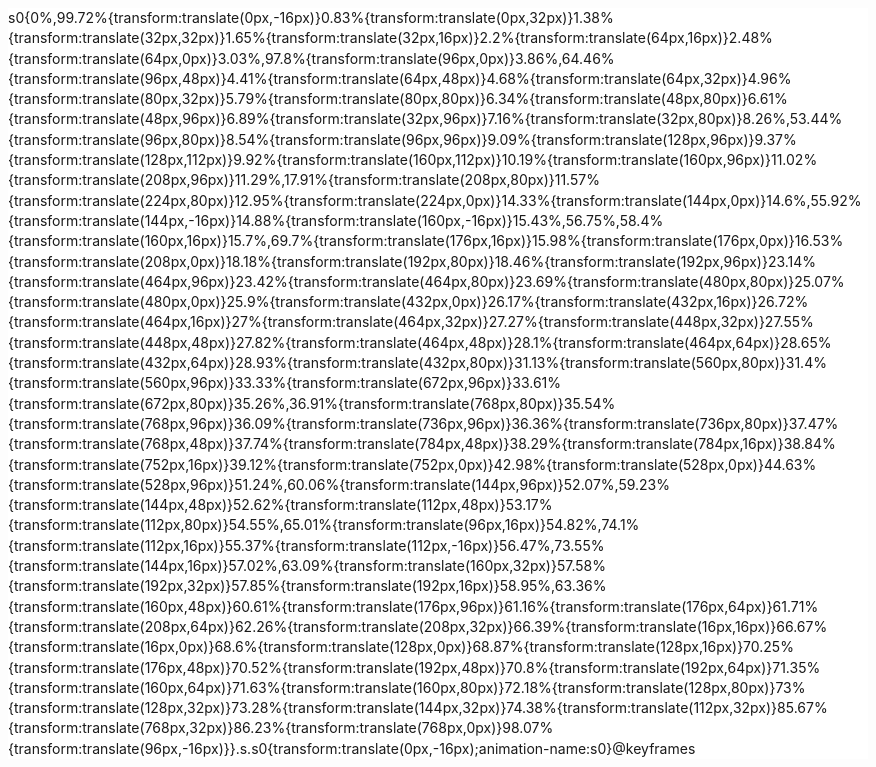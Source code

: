 s0{0%,99.72%{transform:translate(0px,-16px)}0.83%{transform:translate(0px,32px)}1.38%{transform:translate(32px,32px)}1.65%{transform:translate(32px,16px)}2.2%{transform:translate(64px,16px)}2.48%{transform:translate(64px,0px)}3.03%,97.8%{transform:translate(96px,0px)}3.86%,64.46%{transform:translate(96px,48px)}4.41%{transform:translate(64px,48px)}4.68%{transform:translate(64px,32px)}4.96%{transform:translate(80px,32px)}5.79%{transform:translate(80px,80px)}6.34%{transform:translate(48px,80px)}6.61%{transform:translate(48px,96px)}6.89%{transform:translate(32px,96px)}7.16%{transform:translate(32px,80px)}8.26%,53.44%{transform:translate(96px,80px)}8.54%{transform:translate(96px,96px)}9.09%{transform:translate(128px,96px)}9.37%{transform:translate(128px,112px)}9.92%{transform:translate(160px,112px)}10.19%{transform:translate(160px,96px)}11.02%{transform:translate(208px,96px)}11.29%,17.91%{transform:translate(208px,80px)}11.57%{transform:translate(224px,80px)}12.95%{transform:translate(224px,0px)}14.33%{transform:translate(144px,0px)}14.6%,55.92%{transform:translate(144px,-16px)}14.88%{transform:translate(160px,-16px)}15.43%,56.75%,58.4%{transform:translate(160px,16px)}15.7%,69.7%{transform:translate(176px,16px)}15.98%{transform:translate(176px,0px)}16.53%{transform:translate(208px,0px)}18.18%{transform:translate(192px,80px)}18.46%{transform:translate(192px,96px)}23.14%{transform:translate(464px,96px)}23.42%{transform:translate(464px,80px)}23.69%{transform:translate(480px,80px)}25.07%{transform:translate(480px,0px)}25.9%{transform:translate(432px,0px)}26.17%{transform:translate(432px,16px)}26.72%{transform:translate(464px,16px)}27%{transform:translate(464px,32px)}27.27%{transform:translate(448px,32px)}27.55%{transform:translate(448px,48px)}27.82%{transform:translate(464px,48px)}28.1%{transform:translate(464px,64px)}28.65%{transform:translate(432px,64px)}28.93%{transform:translate(432px,80px)}31.13%{transform:translate(560px,80px)}31.4%{transform:translate(560px,96px)}33.33%{transform:translate(672px,96px)}33.61%{transform:translate(672px,80px)}35.26%,36.91%{transform:translate(768px,80px)}35.54%{transform:translate(768px,96px)}36.09%{transform:translate(736px,96px)}36.36%{transform:translate(736px,80px)}37.47%{transform:translate(768px,48px)}37.74%{transform:translate(784px,48px)}38.29%{transform:translate(784px,16px)}38.84%{transform:translate(752px,16px)}39.12%{transform:translate(752px,0px)}42.98%{transform:translate(528px,0px)}44.63%{transform:translate(528px,96px)}51.24%,60.06%{transform:translate(144px,96px)}52.07%,59.23%{transform:translate(144px,48px)}52.62%{transform:translate(112px,48px)}53.17%{transform:translate(112px,80px)}54.55%,65.01%{transform:translate(96px,16px)}54.82%,74.1%{transform:translate(112px,16px)}55.37%{transform:translate(112px,-16px)}56.47%,73.55%{transform:translate(144px,16px)}57.02%,63.09%{transform:translate(160px,32px)}57.58%{transform:translate(192px,32px)}57.85%{transform:translate(192px,16px)}58.95%,63.36%{transform:translate(160px,48px)}60.61%{transform:translate(176px,96px)}61.16%{transform:translate(176px,64px)}61.71%{transform:translate(208px,64px)}62.26%{transform:translate(208px,32px)}66.39%{transform:translate(16px,16px)}66.67%{transform:translate(16px,0px)}68.6%{transform:translate(128px,0px)}68.87%{transform:translate(128px,16px)}70.25%{transform:translate(176px,48px)}70.52%{transform:translate(192px,48px)}70.8%{transform:translate(192px,64px)}71.35%{transform:translate(160px,64px)}71.63%{transform:translate(160px,80px)}72.18%{transform:translate(128px,80px)}73%{transform:translate(128px,32px)}73.28%{transform:translate(144px,32px)}74.38%{transform:translate(112px,32px)}85.67%{transform:translate(768px,32px)}86.23%{transform:translate(768px,0px)}98.07%{transform:translate(96px,-16px)}}.s.s0{transform:translate(0px,-16px);animation-name:s0}@keyframes